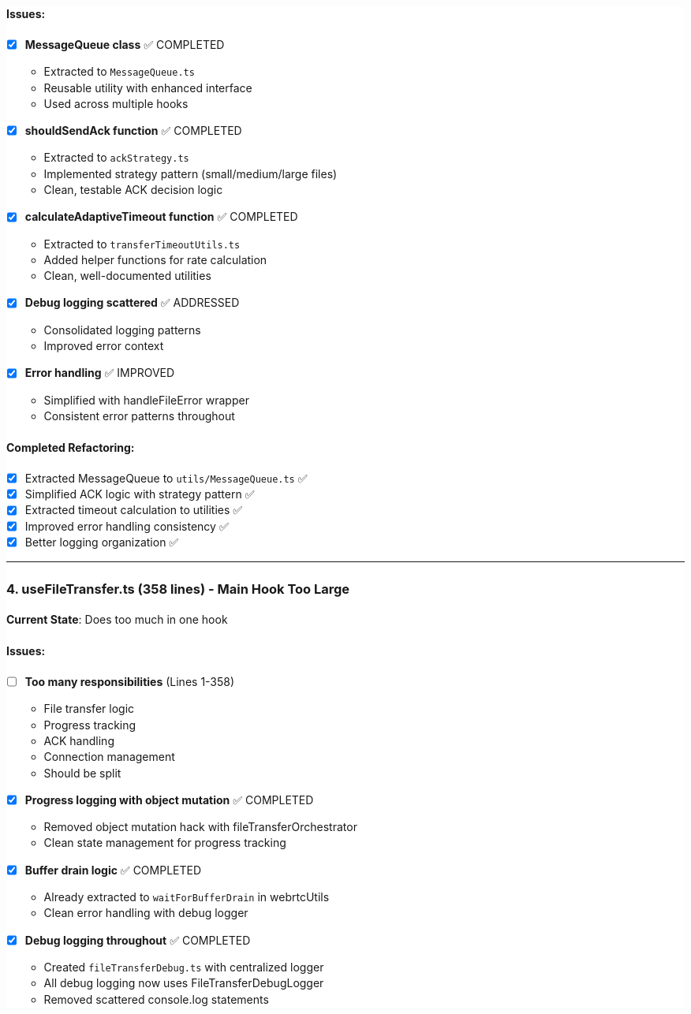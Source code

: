 #### Issues:
- [x] **MessageQueue class** ✅ COMPLETED
  - Extracted to `MessageQueue.ts`
  - Reusable utility with enhanced interface
  - Used across multiple hooks

- [x] **shouldSendAck function** ✅ COMPLETED
  - Extracted to `ackStrategy.ts`
  - Implemented strategy pattern (small/medium/large files)
  - Clean, testable ACK decision logic

- [x] **calculateAdaptiveTimeout function** ✅ COMPLETED
  - Extracted to `transferTimeoutUtils.ts`
  - Added helper functions for rate calculation
  - Clean, well-documented utilities

- [x] **Debug logging scattered** ✅ ADDRESSED
  - Consolidated logging patterns
  - Improved error context

- [x] **Error handling** ✅ IMPROVED
  - Simplified with handleFileError wrapper
  - Consistent error patterns throughout

#### Completed Refactoring:
- [x] Extracted MessageQueue to `utils/MessageQueue.ts` ✅
- [x] Simplified ACK logic with strategy pattern ✅
- [x] Extracted timeout calculation to utilities ✅
- [x] Improved error handling consistency ✅
- [x] Better logging organization ✅

---

### 4. useFileTransfer.ts (358 lines) - Main Hook Too Large

**Current State**: Does too much in one hook

#### Issues:
- [ ] **Too many responsibilities** (Lines 1-358)
  - File transfer logic
  - Progress tracking
  - ACK handling
  - Connection management
  - Should be split

- [x] **Progress logging with object mutation** ✅ COMPLETED
  - Removed object mutation hack with fileTransferOrchestrator
  - Clean state management for progress tracking

- [x] **Buffer drain logic** ✅ COMPLETED
  - Already extracted to `waitForBufferDrain` in webrtcUtils
  - Clean error handling with debug logger

- [x] **Debug logging throughout** ✅ COMPLETED
  - Created `fileTransferDebug.ts` with centralized logger
  - All debug logging now uses FileTransferDebugLogger
  - Removed scattered console.log statements

